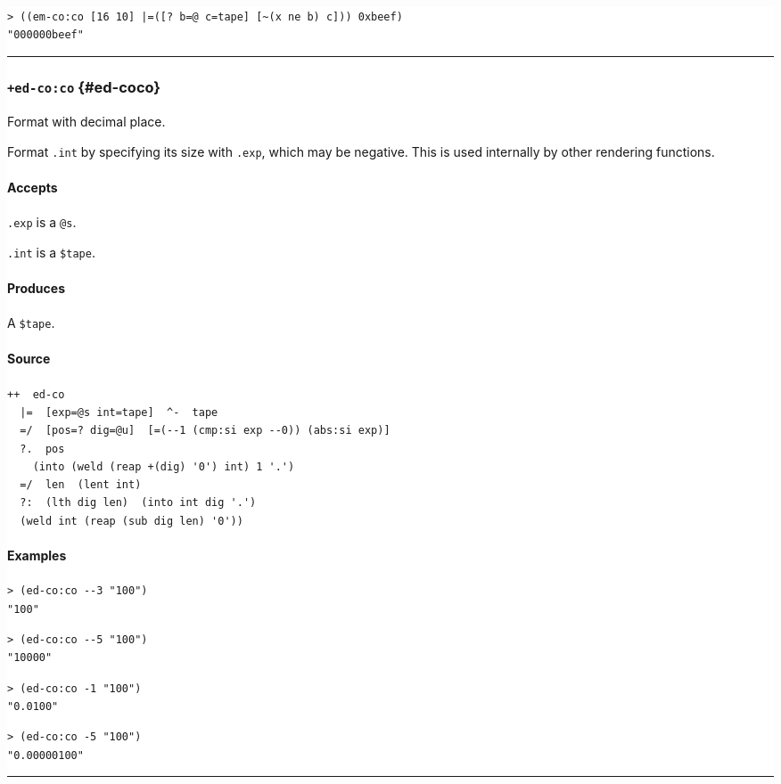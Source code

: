 ```
> ((em-co:co [16 10] |=([? b=@ c=tape] [~(x ne b) c])) 0xbeef)
"000000beef"
```

---

### `+ed-co:co` {#ed-coco}

Format with decimal place.

Format `.int` by specifying its size with `.exp`, which may be negative. This is used internally by other rendering functions.

#### Accepts

`.exp` is a `@s`.

`.int` is a `$tape`.

#### Produces

A `$tape`.

#### Source

```hoon
++  ed-co
  |=  [exp=@s int=tape]  ^-  tape
  =/  [pos=? dig=@u]  [=(--1 (cmp:si exp --0)) (abs:si exp)]
  ?.  pos
    (into (weld (reap +(dig) '0') int) 1 '.')
  =/  len  (lent int)
  ?:  (lth dig len)  (into int dig '.')
  (weld int (reap (sub dig len) '0'))
```

#### Examples

```
> (ed-co:co --3 "100")
"100"
```

```
> (ed-co:co --5 "100")
"10000"
```

```
> (ed-co:co -1 "100")
"0.0100"
```

```
> (ed-co:co -5 "100")
"0.00000100"
```

---